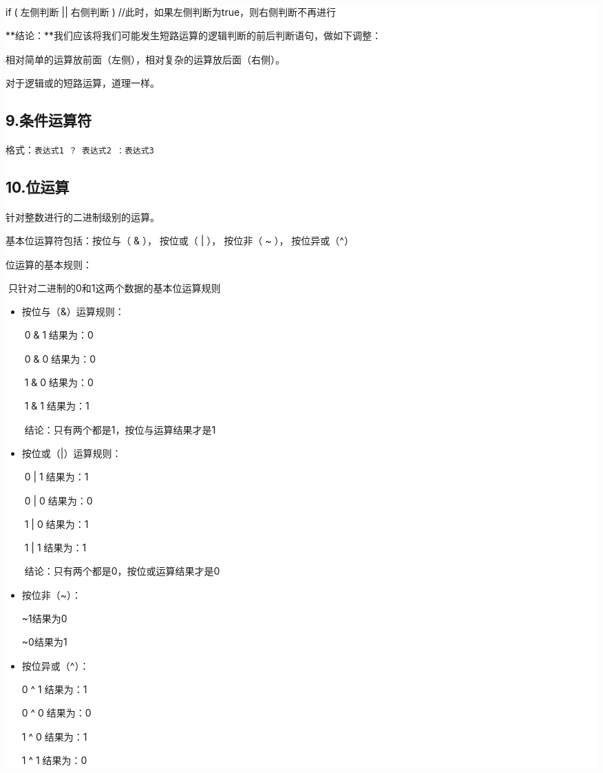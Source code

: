   if ( 左侧判断 ||  右侧判断 )		//此时，如果左侧判断为true，则右侧判断不再进行

**结论：**我们应该将我们可能发生短路运算的逻辑判断的前后判断语句，做如下调整：

相对简单的运算放前面（左侧），相对复杂的运算放后面（右侧）。

对于逻辑或的短路运算，道理一样。



## 9.条件运算符

格式：`表达式1 ？ 表达式2 ：表达式3`

## 10.位运算

针对整数进行的二进制级别的运算。

基本位运算符包括：按位与（ & ），  按位或（ | ），  按位非（ ~ ），  按位异或（^）

位运算的基本规则：

​	只针对二进制的0和1这两个数据的基本位运算规则

- 按位与（&）运算规则：

  ​	0 & 1 结果为：0

  ​	0 & 0 结果为：0

  ​	1 & 0 结果为：0

  ​	1 & 1 结果为：1

  ​	结论：只有两个都是1，按位与运算结果才是1

- 按位或（|）运算规则：

  ​	0 | 1 结果为：1

  ​	0 | 0 结果为：0

  ​	1 | 0 结果为：1

  ​	1 | 1 结果为：1

  ​	结论：只有两个都是0，按位或运算结果才是0

- 按位非（~）：

  ~1结果为0

  ~0结果为1

- 按位异或（^）：

  0 ^ 1 结果为：1

  0 ^ 0 结果为：0

  1 ^ 0 结果为：1

  1 ^ 1 结果为：0
